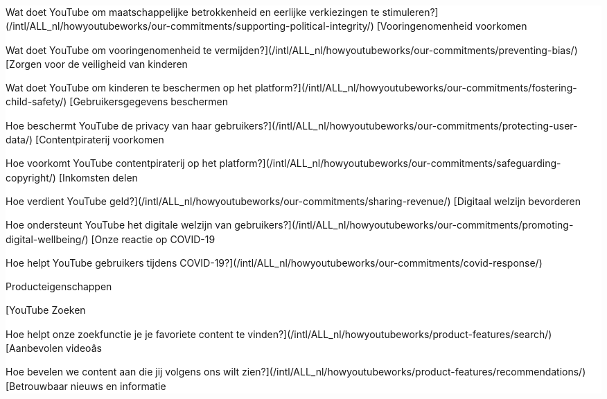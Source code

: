  

 Wat doet YouTube om maatschappelijke betrokkenheid en eerlijke verkiezingen te stimuleren?](/intl/ALL_nl/howyoutubeworks/our-commitments/supporting-political-integrity/)
[Vooringenomenheid voorkomen

 

 Wat doet YouTube om vooringenomenheid te vermijden?](/intl/ALL_nl/howyoutubeworks/our-commitments/preventing-bias/)
[Zorgen voor de veiligheid van kinderen

 

 Wat doet YouTube om kinderen te beschermen op het platform?](/intl/ALL_nl/howyoutubeworks/our-commitments/fostering-child-safety/)
[Gebruikersgegevens beschermen

 

 Hoe beschermt YouTube de privacy van haar gebruikers?](/intl/ALL_nl/howyoutubeworks/our-commitments/protecting-user-data/)
[Contentpiraterij voorkomen

 

 Hoe voorkomt YouTube contentpiraterij op het platform?](/intl/ALL_nl/howyoutubeworks/our-commitments/safeguarding-copyright/)
[Inkomsten delen

 

 Hoe verdient YouTube geld?](/intl/ALL_nl/howyoutubeworks/our-commitments/sharing-revenue/)
[Digitaal welzijn bevorderen

 

 Hoe ondersteunt YouTube het digitale welzijn van gebruikers?](/intl/ALL_nl/howyoutubeworks/our-commitments/promoting-digital-wellbeing/)
[Onze reactie op COVID-19

 

 Hoe helpt YouTube gebruikers tijdens COVID-19?](/intl/ALL_nl/howyoutubeworks/our-commitments/covid-response/)





 Producteigenschappen

 



[YouTube Zoeken

 

 Hoe helpt onze zoekfunctie je je favoriete content te vinden?](/intl/ALL_nl/howyoutubeworks/product-features/search/)
[Aanbevolen videoâs

 

 Hoe bevelen we content aan die jij volgens ons wilt zien?](/intl/ALL_nl/howyoutubeworks/product-features/recommendations/)
[Betrouwbaar nieuws en informatie
